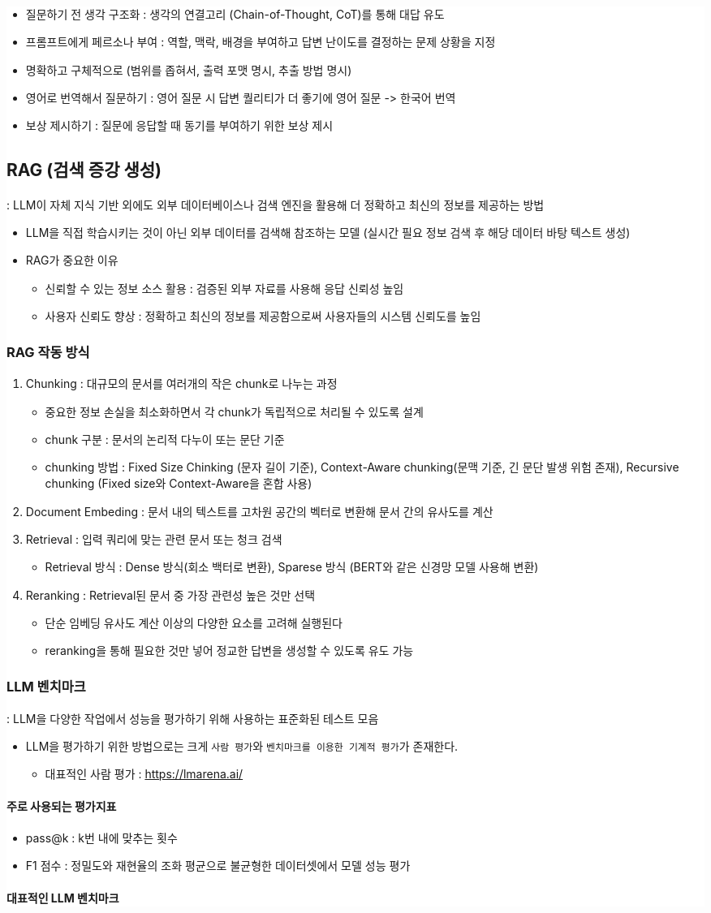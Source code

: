 - 질문하기 전 생각 구조화 : 생각의 연결고리 (Chain-of-Thought, CoT)를 통해 대답 유도

- 프롬프트에게 페르소나 부여 : 역할, 맥락, 배경을 부여하고 답변 난이도를 결정하는 문제 상황을 지정

- 명확하고 구체적으로 (범위를 좁혀서, 출력 포맷 명시, 추출 방법 명시)

- 영어로 번역해서 질문하기 : 영어 질문 시 답변 퀄리티가 더 좋기에 영어 질문 -> 한국어 번역

- 보상 제시하기 : 질문에 응답할 때 동기를 부여하기 위한 보상 제시

## RAG (검색 증강 생성)

: LLM이 자체 지식 기반 외에도 외부 데이터베이스나 검색 엔진을 활용해 더 정확하고 최신의 정보를 제공하는 방법

- LLM을 직접 학습시키는 것이 아닌 외부 데이터를 검색해 참조하는 모델 (실시간 필요 정보 검색 후 해당 데이터 바탕 텍스트 생성)

- RAG가 중요한 이유

    - 신뢰할 수 있는 정보 소스 활용 : 검증된 외부 자료를 사용해 응답 신뢰성 높임

    - 사용자 신뢰도 향상 : 정확하고 최신의 정보를 제공함으로써 사용자들의 시스템 신뢰도를 높임

### RAG 작동 방식

1. Chunking : 대규모의 문서를 여러개의 작은 chunk로 나누는 과정

    - 중요한 정보 손실을 최소화하면서 각 chunk가 독립적으로 처리될 수 있도록 설계

    - chunk 구분 : 문서의 논리적 다누이 또는 문단 기준

    - chunking 방법 : Fixed Size Chinking (문자 길이 기준), Context-Aware chunking(문맥 기준, 긴 문단 발생 위험 존재), Recursive chunking (Fixed size와 Context-Aware을 혼합 사용)

2. Document Embeding : 문서 내의 텍스트를 고차원 공간의 벡터로 변환해 문서 간의 유사도를 계산

3. Retrieval : 입력 쿼리에 맞는 관련 문서 또는 청크 검색

    - Retrieval 방식 : Dense 방식(회소 백터로 변환), Sparese 방식 (BERT와 같은 신경망 모델 사용해 변환)

4. Reranking : Retrieval된 문서 중 가장 관련성 높은 것만 선택

    - 단순 임베딩 유사도 계산 이상의 다양한 요소를 고려해 실행된다

    - reranking을 통해 필요한 것만 넣어 정교한 답변을 생성할 수 있도록 유도 가능

### LLM 벤치마크

: LLM을 다양한 작업에서 성능을 평가하기 위해 사용하는 표준화된 테스트 모음

- LLM을 평가하기 위한 방법으로는 크게 `사람 평가`와 `벤치마크를 이용한 기계적 평가`가 존재한다.

    - 대표적인 사람 평가 : https://lmarena.ai/

#### 주로 사용되는 평가지표

- pass@k : k번 내에 맞추는 횟수

- F1 점수 : 정밀도와 재현율의 조화 평균으로 불균형한 데이터셋에서 모델 성능 평가

#### 대표적인 LLM 벤치마크
